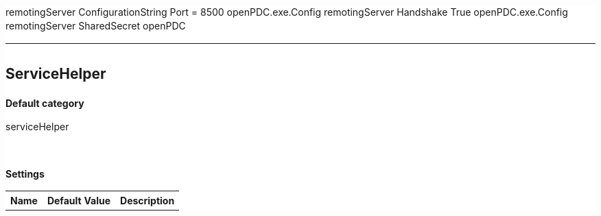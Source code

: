 <td>remotingServer </td>

<td>ConfigurationString </td>

<td>Port = 8500 </td>

</tr>

<tr>

<td>openPDC.exe.Config </td>

<td>remotingServer </td>

<td>Handshake </td>

<td>True </td>

</tr>

<tr>

<td>openPDC.exe.Config </td>

<td>remotingServer </td>

<td>SharedSecret </td>

<td>openPDC </td>

</tr>

</tbody>

</table>

<br>

<hr>

<h2><a name="ServiceHelper"></a>ServiceHelper</h2>

<b>Default category</b><br>

<span class="codeInline">serviceHelper</span><br>

<br>

<b>Settings</b><br>

<table>

<tbody>

<tr>

<th>Name </th>

<th>Default Value </th>

<th>Description </th>

</tr>

<tr>
